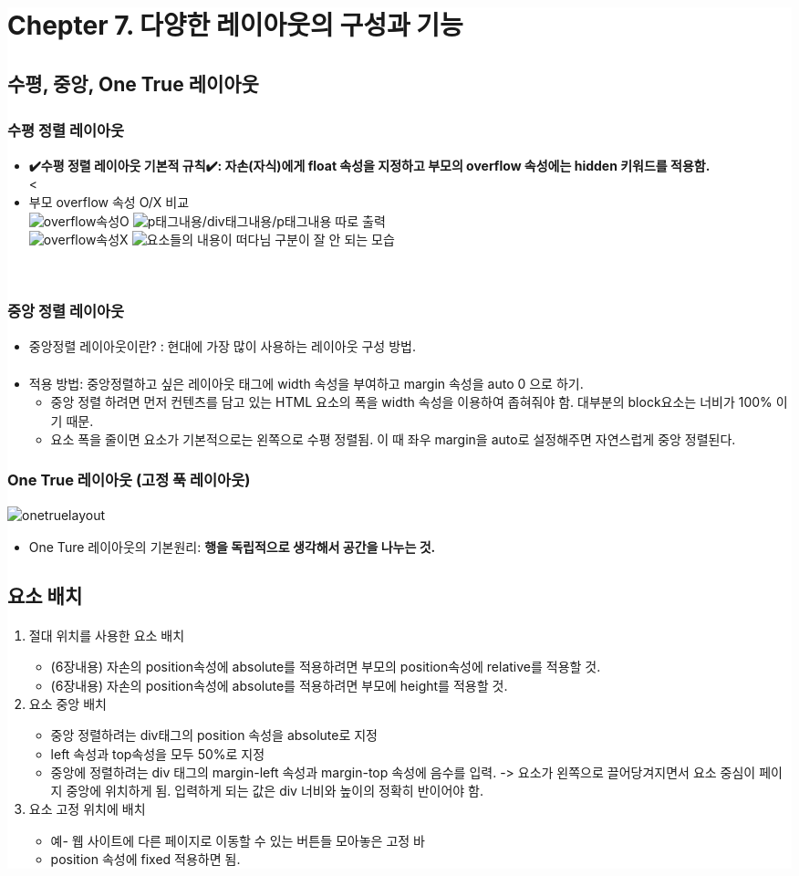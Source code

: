 <!DOCTYPE html>
<html lang="ko">
<head>
  <meta charset="UTF-8">
  <meta name="viewport" content="width=device-width, initial-scale=1.0">
</head>
<body>
  <h1>Chepter 7. 다양한 레이아웃의 구성과 기능</h1>
  <h2>수평, 중앙, One True 레이아웃</h2>
  <p>
    <h3>수평 정렬 레이아웃</h3>
    <ul>
      <li><b>✔️수평 정렬 레이아웃 기본적 규칙✔️: 자손(자식)에게 float 속성을 지정하고 부모의 overflow 속성에는 hidden 키워드를 적용함.</b></li><
      <li>부모 overflow 속성 O/X 비교</li>
      <img src="./image/horizontal_overflow_O.png" alt="overflow속성O" width="700">
      <img src="./image/overflow_O.png" alt="p태그내용/div태그내용/p태그내용 따로 출력" width="1100"><br>
      <img src="./image/horizon_overflow_X.png" alt="overflow속성X" width="700">
      <img src="./image/overflow_X.png" alt="요소들의 내용이 떠다님 구분이 잘 안 되는 모습" width="1100">
    </ul><br>
    <h3>중앙 정렬 레이아웃</h3>
    <ul>
      <li>중앙정렬 레이아웃이란? : 현대에 가장 많이 사용하는 레이아웃 구성 방법.</li><br>
      <li>적용 방법: 중앙정렬하고 싶은 레이아웃 태그에 width 속성을 부여하고 margin 속성을 auto 0 으로 하기.<br>
        <ul>
          <li>중앙 정렬 하려면 먼저 컨텐츠를 담고 있는 HTML 요소의 폭을 width 속성을 이용하여
            좁혀줘야 함. 대부분의 block요소는 너비가 100% 이기 때문.
          </li>
          <li>
            요소 폭을 줄이면 요소가 기본적으로는 왼쪽으로 수평 정렬됨. 이 때 좌우 margin을 auto로
            설정해주면 자연스럽게 중앙 정렬된다.
          </li>
        </ul>
      </li>
    </ul>
    <h3>One True 레이아웃 (고정 푹 레이아웃)</h3>
    <img src="https://1.bp.blogspot.com/-hRhrbjmnbWU/Wv5J-HW5omI/AAAAAAAAACw/hKsWsMQyrEgvZS1qO4a61FZghmE6UrA7QCLcBGAs/s1600/3.PNG" alt="onetruelayout" width="700"><br>
    <ul>
      <li>One Ture 레이아웃의 기본원리: <b>행을 독립적으로 생각해서 공간을 나누는 것.</b></li>
    </ul>
  </p>
  <h2>요소 배치</h2>
  <p>
    <ol>
      <li>절대 위치를 사용한 요소 배치</li>
      <ul>
        <li>(6장내용) 자손의 position속성에 absolute를 적용하려면 부모의 position속성에 relative를 적용할 것.</li>
        <li>(6장내용) 자손의 position속성에 absolute를 적용하려면 부모에 height를 적용할 것.</li>
      </ul>
      <li>요소 중앙 배치</li>
      <ul>
        <li>중앙 정렬하려는 div태그의 position 속성을 absolute로 지정</li>
        <li>left 속성과 top속성을 모두 50%로 지정</li>
        <li>중앙에 정렬하려는 div 태그의 margin-left 속성과 margin-top 속성에 음수를 입력. -> 요소가 왼쪽으로 끌어당겨지면서 요소 중심이 페이지 중앙에 위치하게 됨.
          입력하게 되는 값은 div 너비와 높이의 정확히 반이어야 함.
        </li>
      </ul>
      <li>요소 고정 위치에 배치</li>
      <ul>
        <li>예- 웹 사이트에 다른 페이지로 이동할 수 있는 버튼들 모아놓은 고정 바</li>
        <li>position 속성에 fixed  적용하면 됨.</li>